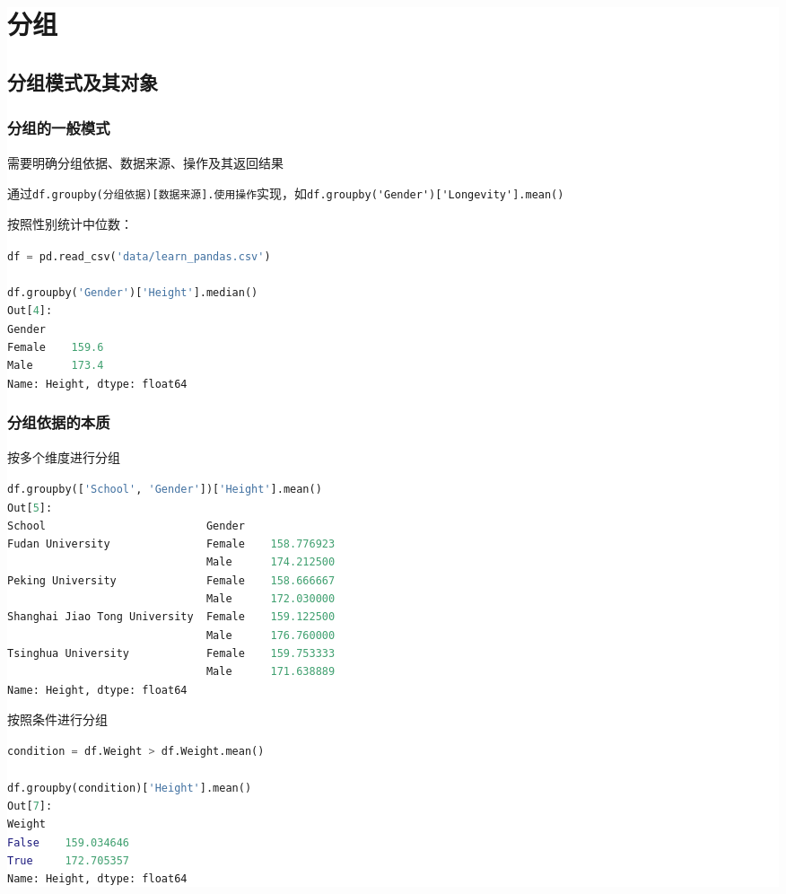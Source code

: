 # 分组

## 分组模式及其对象

### 分组的一般模式

需要明确分组依据、数据来源、操作及其返回结果

通过`df.groupby(分组依据)[数据来源].使用操作`实现，如`df.groupby('Gender')['Longevity'].mean()`

按照性别统计中位数：

```python
df = pd.read_csv('data/learn_pandas.csv')

df.groupby('Gender')['Height'].median()
Out[4]: 
Gender
Female    159.6
Male      173.4
Name: Height, dtype: float64
```

### 分组依据的本质

按多个维度进行分组

```python
df.groupby(['School', 'Gender'])['Height'].mean()
Out[5]: 
School                         Gender
Fudan University               Female    158.776923
                               Male      174.212500
Peking University              Female    158.666667
                               Male      172.030000
Shanghai Jiao Tong University  Female    159.122500
                               Male      176.760000
Tsinghua University            Female    159.753333
                               Male      171.638889
Name: Height, dtype: float64
```

按照条件进行分组

```python
condition = df.Weight > df.Weight.mean()

df.groupby(condition)['Height'].mean()
Out[7]: 
Weight
False    159.034646
True     172.705357
Name: Height, dtype: float64
```
